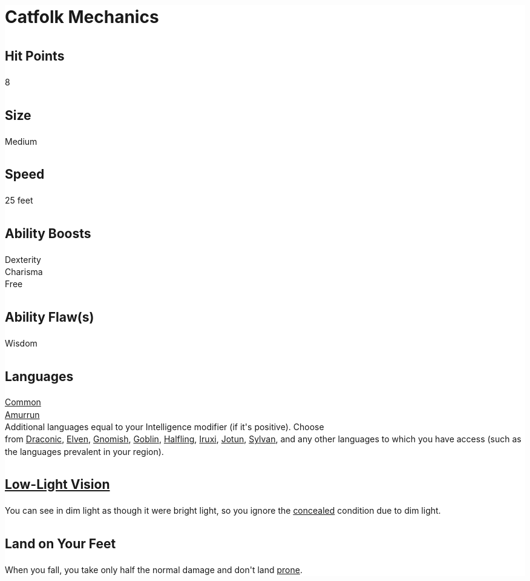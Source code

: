 # Catfolk Mechanics

## Hit Points

8  

## Size

Medium  

## Speed

25 feet  

## Ability Boosts

Dexterity  
Charisma  
Free  

## Ability Flaw(s)

Wisdom  

## Languages

[Common](https://2e.aonprd.com/Languages.aspx?ID=1)  
[Amurrun](https://2e.aonprd.com/Languages.aspx?ID=25)  
Additional languages equal to your Intelligence modifier (if it's positive). Choose from [Draconic](https://2e.aonprd.com/Languages.aspx?ID=2), [Elven](https://2e.aonprd.com/Languages.aspx?ID=4), [Gnomish](https://2e.aonprd.com/Languages.aspx?ID=5), [Goblin](https://2e.aonprd.com/Languages.aspx?ID=6), [Halfling](https://2e.aonprd.com/Languages.aspx?ID=7), [Iruxi](https://2e.aonprd.com/Languages.aspx?ID=32), [Jotun](https://2e.aonprd.com/Languages.aspx?ID=8), [Sylvan](https://2e.aonprd.com/Languages.aspx?ID=10), and any other languages to which you have access (such as the languages prevalent in your region).

## [Low-Light Vision](https://2e.aonprd.com/Rules.aspx?ID=416)

You can see in dim light as though it were bright light, so you ignore the [concealed](https://2e.aonprd.com/Conditions.aspx?ID=4) condition due to dim light.

## Land on Your Feet

When you fall, you take only half the normal damage and don't land [prone](https://2e.aonprd.com/Conditions.aspx?ID=31).